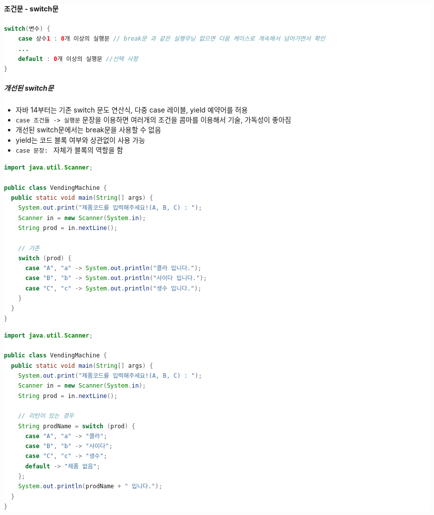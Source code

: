#### 조건문 - switch문

```java
switch(변수) {
	case 상수1 : 0개 이상의 실행문 // break문 과 같은 실행무닝 없으면 다음 케이스로 계속해서 넘어가면서 확인
	...
	default : 0개 이상의 실행문 //선택 사항
}
```

##### 개선된 switch문

- 자바 14부터는 기존 switch 문도 연산식, 다중 case 레이블, yield 예약어를 허용
- `case 조건들 -> 실행문` 문장을 이용하면 여러개의 조건을 콤마를 이용해서 기술, 가독성이 좋아짐
- 개선된 switch문에서는 break문을 사용할 수 없음
- yield는 코드 블록 여부와 상관없이 사용 가능
- `case 문장: ` 자체가 블록의 역할을 함

```java
import java.util.Scanner;

public class VendingMachine {
  public static void main(String[] args) {
    System.out.print("제품코드를 입력해주세요!(A, B, C) : ");
    Scanner in = new Scanner(System.in);
    String prod = in.nextLine();

    // 기존
    switch (prod) {
      case "A", "a" -> System.out.println("콜라 입니다.");
      case "B", "b" -> System.out.println("사이다 입니다.");
      case "C", "c" -> System.out.println("생수 입니다.");
    }
  }
}
```

```java
import java.util.Scanner;

public class VendingMachine {
  public static void main(String[] args) {
    System.out.print("제품코드를 입력해주세요!(A, B, C) : ");
    Scanner in = new Scanner(System.in);
    String prod = in.nextLine();

    // 리턴이 있는 경우
    String prodName = switch (prod) {
      case "A", "a" -> "콜라";
      case "B", "b" -> "사이다";
      case "C", "c" -> "생수";
      default -> "제품 없음";
    };
    System.out.println(prodName + " 입니다.");
  }
}
```
